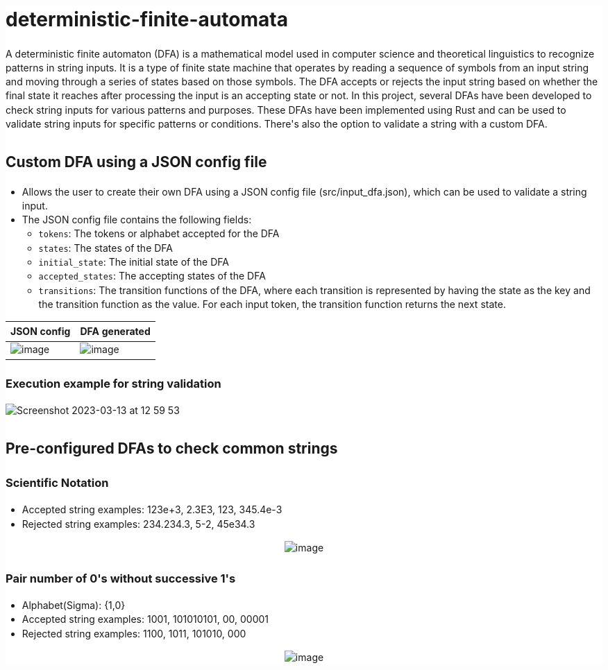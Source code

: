 # deterministic-finite-automata
A deterministic finite automaton (DFA) is a mathematical model used in computer science and theoretical linguistics to recognize patterns in string inputs. It is a type of finite state machine that operates by reading a sequence of symbols from an input string and moving through a series of states based on those symbols. The DFA accepts or rejects the input string based on whether the final state it reaches after processing the input is an accepting state or not. In this project, several DFAs have been developed to check string inputs for various patterns and purposes. These DFAs have been implemented using Rust and can be used to validate string inputs for specific patterns or conditions. There's also the option to validate a string with a custom DFA.

## Custom DFA using a JSON config file
- Allows the user to create their own DFA using a JSON config file (src/input_dfa.json), which can be used to validate a string input. 
- The JSON config file contains the following fields:
  - `tokens`: The tokens or alphabet accepted for the DFA
  - `states`: The states of the DFA
  - `initial_state`: The initial state of the DFA
  - `accepted_states`: The accepting states of the DFA
  - `transitions`: The transition functions of the DFA, where each transition is represented by having the state as the key and the transition function as the value. For each input token, the transition function returns the next state.

<p align="center">

|JSON config|DFA generated|
|---|---|
|<img width="300" alt="image" src="https://user-images.githubusercontent.com/55115748/224799394-a4df0902-cc16-4a49-9efa-f9bdea82f463.png">|<img width="300" alt="image" src="https://user-images.githubusercontent.com/55115748/224801709-06a6e70d-02bf-4de1-9593-6829cc3e0b41.png">|

### Execution example for string validation
<img width="500" alt="Screenshot 2023-03-13 at 12 59 53" src="https://user-images.githubusercontent.com/55115748/224802843-e83ce2a7-d953-4bd5-b0a8-fc6bca33587f.png">

</p>

## Pre-configured DFAs to check common strings

### Scientific Notation
- Accepted string examples: 123e+3, 2.3E3, 123, 345.4e-3
- Rejected string examples: 234.234.3, 5-2, 45e34.3
<p align="center">
<img width="700" alt="image" src="https://user-images.githubusercontent.com/55115748/205177923-18912a95-349b-4d3f-bde4-0f7440f7eb58.png">
</p>

### Pair number of 0's without successive 1's

- Alphabet(Sigma): {1,0}
- Accepted string examples: 1001, 101010101, 00, 00001
- Rejected string examples: 1100, 1011, 101010, 000
<p align="center">
<img width="700" alt="image" src="https://user-images.githubusercontent.com/55115748/205178407-7559351a-2a1b-4295-ba02-f132095a474b.png">
</p>
